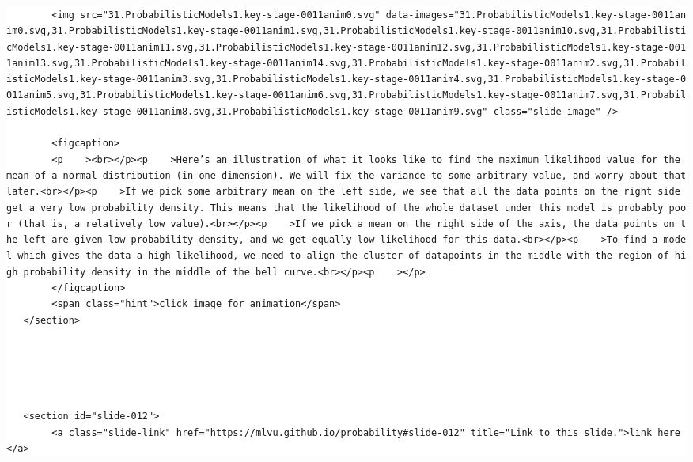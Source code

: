             <img src="31.ProbabilisticModels1.key-stage-0011anim0.svg" data-images="31.ProbabilisticModels1.key-stage-0011anim0.svg,31.ProbabilisticModels1.key-stage-0011anim1.svg,31.ProbabilisticModels1.key-stage-0011anim10.svg,31.ProbabilisticModels1.key-stage-0011anim11.svg,31.ProbabilisticModels1.key-stage-0011anim12.svg,31.ProbabilisticModels1.key-stage-0011anim13.svg,31.ProbabilisticModels1.key-stage-0011anim14.svg,31.ProbabilisticModels1.key-stage-0011anim2.svg,31.ProbabilisticModels1.key-stage-0011anim3.svg,31.ProbabilisticModels1.key-stage-0011anim4.svg,31.ProbabilisticModels1.key-stage-0011anim5.svg,31.ProbabilisticModels1.key-stage-0011anim6.svg,31.ProbabilisticModels1.key-stage-0011anim7.svg,31.ProbabilisticModels1.key-stage-0011anim8.svg,31.ProbabilisticModels1.key-stage-0011anim9.svg" class="slide-image" />

            <figcaption>
            <p    ><br></p><p    >Here’s an illustration of what it looks like to find the maximum likelihood value for the mean of a normal distribution (in one dimension). We will fix the variance to some arbitrary value, and worry about that later.<br></p><p    >If we pick some arbitrary mean on the left side, we see that all the data points on the right side get a very low probability density. This means that the likelihood of the whole dataset under this model is probably poor (that is, a relatively low value).<br></p><p    >If we pick a mean on the right side of the axis, the data points on the left are given low probability density, and we get equally low likelihood for this data.<br></p><p    >To find a model which gives the data a high likelihood, we need to align the cluster of datapoints in the middle with the region of high probability density in the middle of the bell curve.<br></p><p    ></p>
            </figcaption>
            <span class="hint">click image for animation</span>
       </section>





       <section id="slide-012">
            <a class="slide-link" href="https://mlvu.github.io/probability#slide-012" title="Link to this slide.">link here</a>